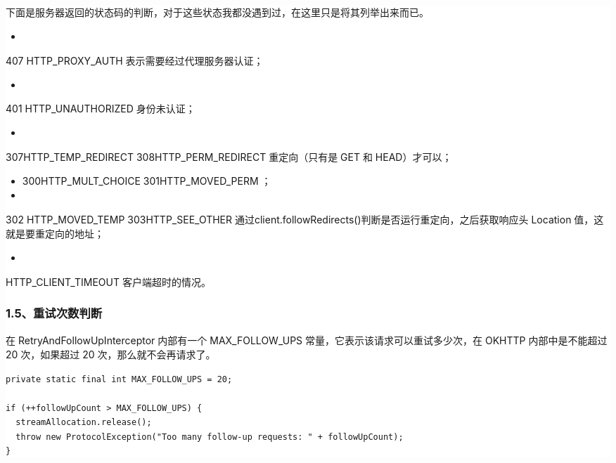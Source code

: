 下面是服务器返回的状态码的判断，对于这些状态我都没遇到过，在这里只是将其列举出来而已。

- 
407 HTTP_PROXY_AUTH 表示需要经过代理服务器认证；

- 
401 HTTP_UNAUTHORIZED 身份未认证；

- 
307HTTP_TEMP_REDIRECT 308HTTP_PERM_REDIRECT 重定向（只有是 GET 和 HEAD）才可以；

- 300HTTP_MULT_CHOICE 301HTTP_MOVED_PERM ；
- 
302 HTTP_MOVED_TEMP 303HTTP_SEE_OTHER 通过client.followRedirects()判断是否运行重定向，之后获取响应头 Location 值，这就是要重定向的地址；

- 
HTTP_CLIENT_TIMEOUT 客户端超时的情况。

### 1.5、重试次数判断

在 RetryAndFollowUpInterceptor 内部有一个 MAX_FOLLOW_UPS 常量，它表示该请求可以重试多少次，在 OKHTTP 内部中是不能超过 20 次，如果超过 20 次，那么就不会再请求了。

    private static final int MAX_FOLLOW_UPS = 20;
    
    if (++followUpCount > MAX_FOLLOW_UPS) {
      streamAllocation.release();
      throw new ProtocolException("Too many follow-up requests: " + followUpCount);
    }
